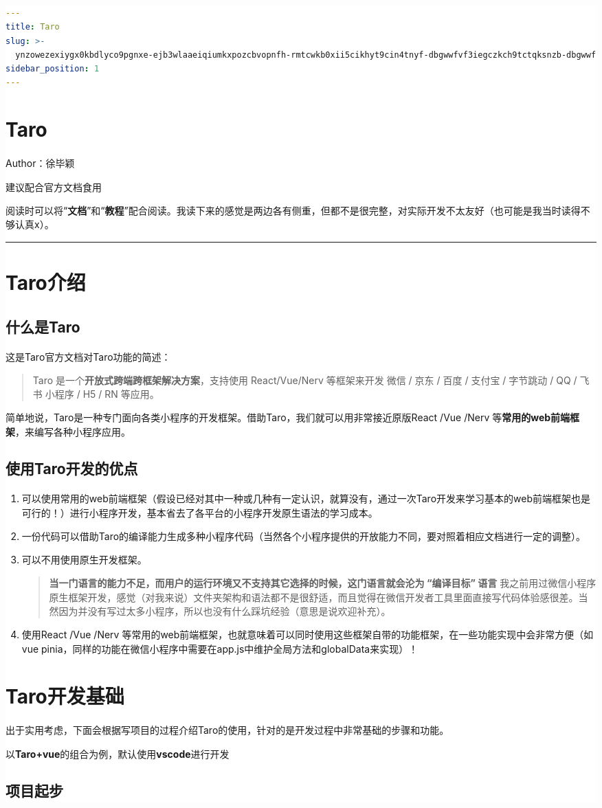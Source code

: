 ```yaml
---
title: Taro
slug: >-
  ynzowezexiygx0kbdlyco9pgnxe-ejb3wlaaeiqiumkxpozcbvopnfh-rmtcwkb0xii5cikhyt9cin4tnyf-dbgwwfvf3iegczkch9tctqksnzb-dbgwwf
sidebar_position: 1
---
```



# Taro

Author：徐毕颖

建议配合官方文档食用

阅读时可以将“<b>文档</b>”和“<b>教程</b>”配合阅读。我读下来的感觉是两边各有侧重，但都不是很完整，对实际开发不太友好（也可能是我当时读得不够认真x）。

---

# Taro介绍

## 什么是Taro

这是Taro官方文档对Taro功能的简述：

> Taro 是一个<b>开放式跨端跨框架解决方案</b>，支持使用 React/Vue/Nerv 等框架来开发 微信 / 京东 / 百度 / 支付宝 / 字节跳动 / QQ / 飞书 小程序 / H5 / RN 等应用。

简单地说，Taro是一种专门面向各类小程序的开发框架。借助Taro，我们就可以用非常接近原版React /Vue /Nerv 等<b>常用的web前端框架</b>，来编写各种小程序应用。

## 使用Taro开发的优点

1. 可以使用常用的web前端框架（假设已经对其中一种或几种有一定认识，就算没有，通过一次Taro开发来学习基本的web前端框架也是可行的！）进行小程序开发，基本省去了各平台的小程序开发原生语法的学习成本。
2. 一份代码可以借助Taro的编译能力生成多种小程序代码（当然各个小程序提供的开放能力不同，要对照着相应文档进行一定的调整）。
3. 可以不用使用原生开发框架。
    > <b>当一门语言的能力不足，而用户的运行环境又不支持其它选择的时候，这门语言就会沦为  “编译目标”  语言</b>
    我之前用过微信小程序原生框架开发，感觉（对我来说）文件夹架构和语法都不是很舒适，而且觉得在微信开发者工具里面直接写代码体验感很差。当然因为并没有写过太多小程序，所以也没有什么踩坑经验（意思是说欢迎补充）。

4. 使用React /Vue /Nerv 等常用的web前端框架，也就意味着可以同时使用这些框架自带的功能框架，在一些功能实现中会非常方便（如vue pinia，同样的功能在微信小程序中需要在app.js中维护全局方法和globalData来实现）！

# Taro开发基础

出于实用考虑，下面会根据写项目的过程介绍Taro的使用，针对的是开发过程中非常基础的步骤和功能。

以<b>Taro+vue</b>的组合为例，默认使用<b>vscode</b>进行开发

## 项目起步
